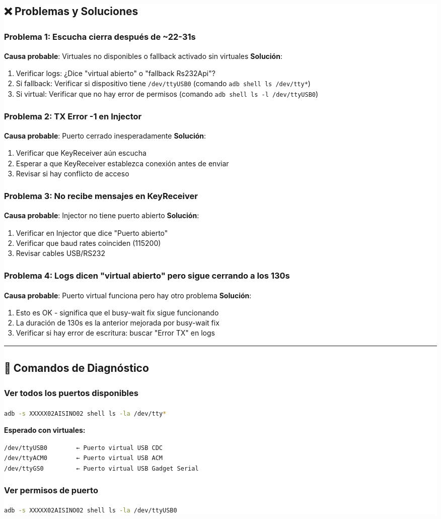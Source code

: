 
## ❌ Problemas y Soluciones

### **Problema 1: Escucha cierra después de ~22-31s**
**Causa probable**: Virtuales no disponibles o fallback activado sin virtuales
**Solución**:
1. Verificar logs: ¿Dice "virtual abierto" o "fallback Rs232Api"?
2. Si fallback: Verificar si dispositivo tiene `/dev/ttyUSB0` (comando `adb shell ls /dev/tty*`)
3. Si virtual: Verificar que no hay error de permisos (comando `adb shell ls -l /dev/ttyUSB0`)

### **Problema 2: TX Error -1 en Injector**
**Causa probable**: Puerto cerrado inesperadamente
**Solución**:
1. Verificar que KeyReceiver aún escucha
2. Esperar a que KeyReceiver establezca conexión antes de enviar
3. Revisar si hay conflicto de acceso

### **Problema 3: No recibe mensajes en KeyReceiver**
**Causa probable**: Injector no tiene puerto abierto
**Solución**:
1. Verificar en Injector que dice "Puerto abierto"
2. Verificar que baud rates coinciden (115200)
3. Revisar cables USB/RS232

### **Problema 4: Logs dicen "virtual abierto" pero sigue cerrando a los 130s**
**Causa probable**: Puerto virtual funciona pero hay otro problema
**Solución**:
1. Esto es OK - significa que el busy-wait fix sigue funcionando
2. La duración de 130s es la anterior mejorada por busy-wait fix
3. Verificar si hay error de escritura: buscar "Error TX" en logs

---

## 🔧 Comandos de Diagnóstico

### **Ver todos los puertos disponibles**
```bash
adb -s XXXXX02AISINO02 shell ls -la /dev/tty*
```

**Esperado con virtuales:**
```
/dev/ttyUSB0        ← Puerto virtual USB CDC
/dev/ttyACM0        ← Puerto virtual USB ACM
/dev/ttyGS0         ← Puerto virtual USB Gadget Serial
```

### **Ver permisos de puerto**
```bash
adb -s XXXXX02AISINO02 shell ls -la /dev/ttyUSB0
```
